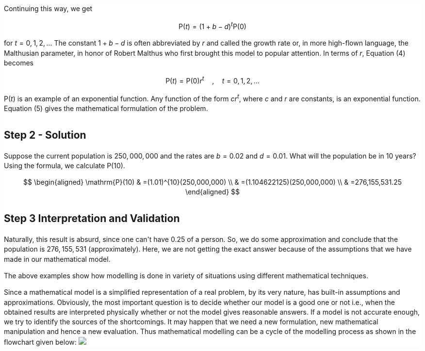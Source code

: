 Continuing this way, we get

$$
\begin{equation*}
\mathrm{P}(t)=(1+b-d)^{t} \mathrm{P}(0) \tag{4}
\end{equation*}
$$

for $t=0,1,2, \ldots$ The constant $1+b-d$ is often abbreviated by $r$ and called the growth rate or, in more high-flown language, the Malthusian parameter, in honor of Robert Malthus who first brought this model to popular attention. In terms of $r$, Equation (4) becomes

$$
\begin{equation*}
\mathrm{P}(t)=\mathrm{P}(0) r^{t} \quad, \quad t=0,1,2, \ldots \tag{5}
\end{equation*}
$$

$\mathrm{P}(t)$ is an example of an exponential function. Any function of the form $c r^{t}$, where $c$ and $r$ are constants, is an exponential function.
Equation (5) gives the mathematical formulation of the problem.

## Step 2 - Solution

Suppose the current population is $250,000,000$ and the rates are $b=0.02$ and $d=0.01$. What will the population be in 10 years? Using the formula, we calculate $\mathrm{P}(10)$.

$$
\begin{aligned}
\mathrm{P}(10) & =(1.01)^{10}(250,000,000) \\
& =(1.104622125)(250,000,000) \\
& =276,155,531.25
\end{aligned}
$$

## Step 3 Interpretation and Validation

Naturally, this result is absurd, since one can't have 0.25 of a person.
So, we do some approximation and conclude that the population is $276,155,531$ (approximately). Here, we are not getting the exact answer because of the assumptions that we have made in our mathematical model.

The above examples show how modelling is done in variety of situations using different mathematical techniques.

Since a mathematical model is a simplified representation of a real problem, by its very nature, has built-in assumptions and approximations. Obviously, the most important question is to decide whether our model is a good one or not i.e., when the obtained results are interpreted physically whether or not the model gives reasonable answers. If a model is not accurate enough, we try to identify the sources of the shortcomings. It may happen that we need a new formulation, new mathematical manipulation and hence a new evaluation. Thus mathematical modelling can be a cycle of the modelling process as shown in the flowchart given below:
![](https://cdn.mathpix.com/cropped/2025_07_21_6476c84ddc70c21e2543g-12.jpg?height=1050&width=1309&top_left_y=753&top_left_x=162)

